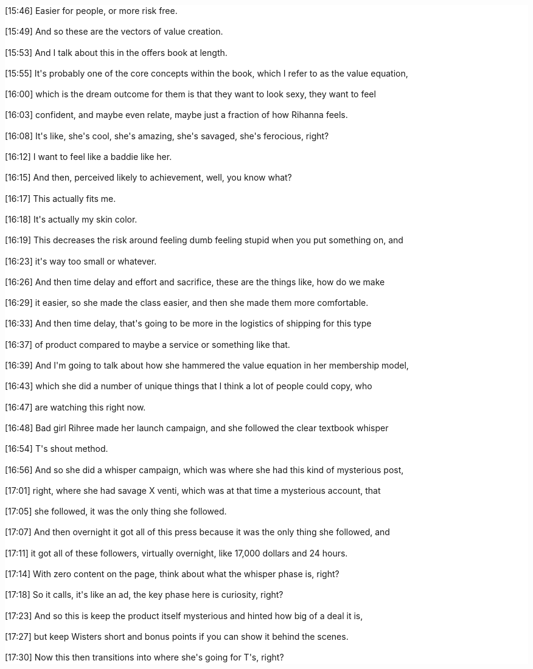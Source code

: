 [15:46] Easier for people, or more risk free.

[15:49] And so these are the vectors of value creation.

[15:53] And I talk about this in the offers book at length.

[15:55] It's probably one of the core concepts within the book, which I refer to as the value equation,

[16:00] which is the dream outcome for them is that they want to look sexy, they want to feel

[16:03] confident, and maybe even relate, maybe just a fraction of how Rihanna feels.

[16:08] It's like, she's cool, she's amazing, she's savaged, she's ferocious, right?

[16:12] I want to feel like a baddie like her.

[16:15] And then, perceived likely to achievement, well, you know what?

[16:17] This actually fits me.

[16:18] It's actually my skin color.

[16:19] This decreases the risk around feeling dumb feeling stupid when you put something on, and

[16:23] it's way too small or whatever.

[16:26] And then time delay and effort and sacrifice, these are the things like, how do we make

[16:29] it easier, so she made the class easier, and then she made them more comfortable.

[16:33] And then time delay, that's going to be more in the logistics of shipping for this type

[16:37] of product compared to maybe a service or something like that.

[16:39] And I'm going to talk about how she hammered the value equation in her membership model,

[16:43] which she did a number of unique things that I think a lot of people could copy, who

[16:47] are watching this right now.

[16:48] Bad girl Rihree made her launch campaign, and she followed the clear textbook whisper

[16:54] T's shout method.

[16:56] And so she did a whisper campaign, which was where she had this kind of mysterious post,

[17:01] right, where she had savage X venti, which was at that time a mysterious account, that

[17:05] she followed, it was the only thing she followed.

[17:07] And then overnight it got all of this press because it was the only thing she followed, and

[17:11] it got all of these followers, virtually overnight, like 17,000 dollars and 24 hours.

[17:14] With zero content on the page, think about what the whisper phase is, right?

[17:18] So it calls, it's like an ad, the key phase here is curiosity, right?

[17:23] And so this is keep the product itself mysterious and hinted how big of a deal it is,

[17:27] but keep Wisters short and bonus points if you can show it behind the scenes.

[17:30] Now this then transitions into where she's going for T's, right?
